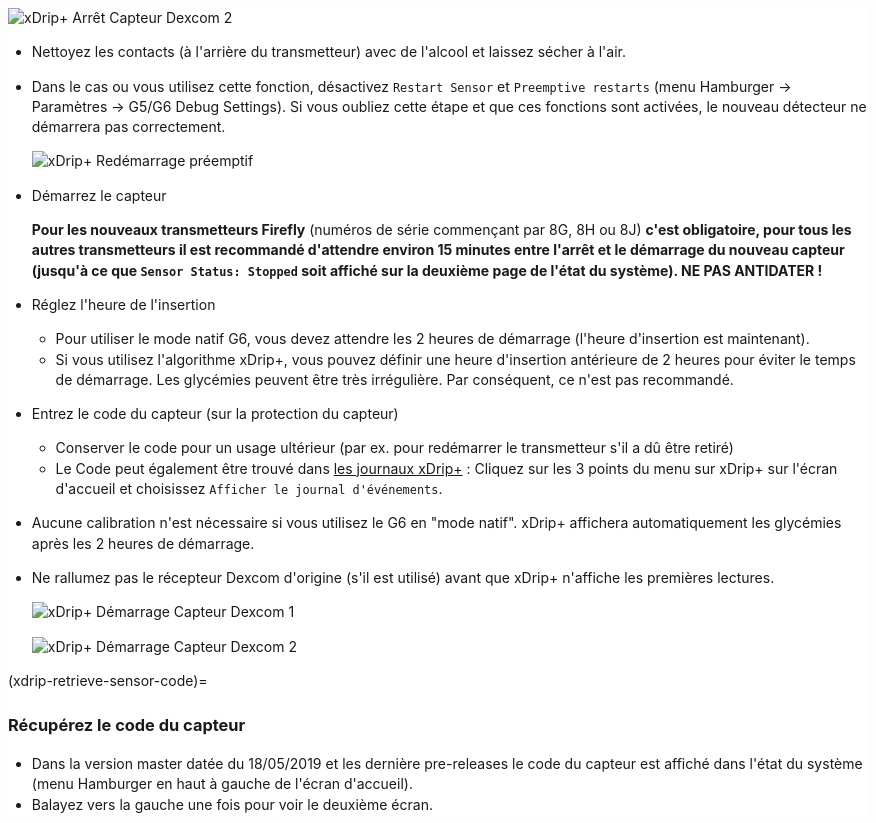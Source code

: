    ![xDrip+ Arrêt Capteur Dexcom 2](../images/xDrip_Dexcom_StopSensor2.png)

* Nettoyez les contacts (à l'arrière du transmetteur) avec de l'alcool et laissez sécher à l'air.

* Dans le cas ou vous utilisez cette fonction, désactivez `Restart Sensor` et `Preemptive restarts` (menu Hamburger -> Paramètres -> G5/G6 Debug Settings). Si vous oubliez cette étape et que ces fonctions sont activées, le nouveau détecteur ne démarrera pas correctement.
   
   ![xDrip+ Redémarrage préemptif](../images/xDrip_Dexcom_Restart.png)

* Démarrez le capteur
   
   **Pour les nouveaux transmetteurs Firefly** (numéros de série commençant par 8G, 8H ou 8J) **c'est obligatoire, pour tous les autres transmetteurs il est recommandé d'attendre environ 15 minutes entre l'arrêt et le démarrage du nouveau capteur (jusqu'à ce que `Sensor Status: Stopped` soit affiché sur la deuxième page de l'état du système). NE PAS ANTIDATER !**

* Réglez l'heure de l'insertion
   
   * Pour utiliser le mode natif G6, vous devez attendre les 2 heures de démarrage (l'heure d'insertion est maintenant).
   * Si vous utilisez l'algorithme xDrip+, vous pouvez définir une heure d'insertion antérieure de 2 heures pour éviter le temps de démarrage. Les glycémies peuvent être très irrégulière. Par conséquent, ce n'est pas recommandé.
* Entrez le code du capteur (sur la protection du capteur) 
   * Conserver le code pour un usage ultérieur (par ex. pour redémarrer le transmetteur s'il a dû être retiré)
   * Le Code peut également être trouvé dans [les journaux xDrip+](xdrip-retrieve-sensor-code) : Cliquez sur les 3 points du menu sur xDrip+ sur l'écran d'accueil et choisissez `Afficher le journal d'événements`.
* Aucune calibration n'est nécessaire si vous utilisez le G6 en "mode natif". xDrip+ affichera automatiquement les glycémies après les 2 heures de démarrage.
* Ne rallumez pas le récepteur Dexcom d'origine (s'il est utilisé) avant que xDrip+ n'affiche les premières lectures.
   
   ![xDrip+ Démarrage Capteur Dexcom 1](../images/xDrip_Dexcom_SensorStart01.png)
   
   ![xDrip+ Démarrage Capteur Dexcom 2](../images/xDrip_Dexcom_SensorStart02.png)

(xdrip-retrieve-sensor-code)=

### Récupérez le code du capteur

* Dans la version master datée du 18/05/2019 et les dernière pre-releases le code du capteur est affiché dans l'état du système (menu Hamburger en haut à gauche de l'écran d'accueil).
* Balayez vers la gauche une fois pour voir le deuxième écran.
   